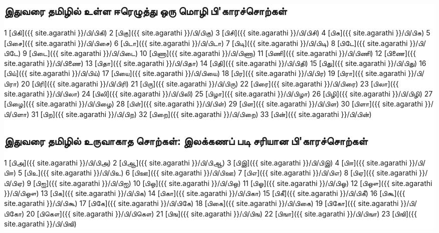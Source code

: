## இதுவரை தமிழில் உள்ள ஈரெழுத்து ஒரு மொழி பி'காரச்சொற்கள்

1 [பிகி]({{ site.agarathi }}/பி/பிகி) 
2 [பிகு]({{ site.agarathi }}/பி/பிகு) 
3 [பிசி]({{ site.agarathi }}/பி/பிசி) 
4 [பிசு]({{ site.agarathi }}/பி/பிசு) 
5 [பிசை]({{ site.agarathi }}/பி/பிசை) 
6 [பிடா]({{ site.agarathi }}/பி/பிடா) 
7 [பிடி]({{ site.agarathi }}/பி/பிடி) 
8 [பிடே]({{ site.agarathi }}/பி/பிடே) 
9 [பிடை]({{ site.agarathi }}/பி/பிடை) 
10 [பிணா]({{ site.agarathi }}/பி/பிணா) 
11 [பிணி]({{ site.agarathi }}/பி/பிணி) 
12 [பிணை]({{ site.agarathi }}/பி/பிணை) 
13 [பிதா]({{ site.agarathi }}/பி/பிதா) 
14 [பிதி]({{ site.agarathi }}/பி/பிதி) 
15 [பிது]({{ site.agarathi }}/பி/பிது) 
16 [பிய்]({{ site.agarathi }}/பி/பிய்) 
17 [பியை]({{ site.agarathi }}/பி/பியை) 
18 [பிர]({{ site.agarathi }}/பி/பிர) 
19 [பிரா]({{ site.agarathi }}/பி/பிரா) 
20 [பிரி]({{ site.agarathi }}/பி/பிரி) 
21 [பிரு]({{ site.agarathi }}/பி/பிரு) 
22 [பிரை]({{ site.agarathi }}/பி/பிரை) 
23 [பிலா]({{ site.agarathi }}/பி/பிலா) 
24 [பிலி]({{ site.agarathi }}/பி/பிலி) 
25 [பிழா]({{ site.agarathi }}/பி/பிழா) 
26 [பிழி]({{ site.agarathi }}/பி/பிழி) 
27 [பிழை]({{ site.agarathi }}/பி/பிழை) 
28 [பிள்]({{ site.agarathi }}/பி/பிள்) 
29 [பிள]({{ site.agarathi }}/பி/பிள) 
30 [பிளா]({{ site.agarathi }}/பி/பிளா) 
31 [பிற]({{ site.agarathi }}/பி/பிற) 
32 [பிறை]({{ site.agarathi }}/பி/பிறை) 
33 [பின்]({{ site.agarathi }}/பி/பின்) 


    
##  இதுவரை தமிழில் உருவாகாத சொற்கள்: இலக்கணப் படி சரியான பி'காரச்சொற்கள்

1 [பிஅ]({{ site.agarathi }}/பி/பிஅ) 
2 [பிஆ]({{ site.agarathi }}/பி/பிஆ) 
3 [பிஇ]({{ site.agarathi }}/பி/பிஇ) 
4 [பிஈ]({{ site.agarathi }}/பி/பிஈ) 
5 [பிஉ]({{ site.agarathi }}/பி/பிஉ) 
6 [பிஊ]({{ site.agarathi }}/பி/பிஊ) 
7 [பிஎ]({{ site.agarathi }}/பி/பிஎ) 
8 [பிஏ]({{ site.agarathi }}/பி/பிஏ) 
9 [பிஐ]({{ site.agarathi }}/பி/பிஐ) 
10 [பிஒ]({{ site.agarathi }}/பி/பிஒ) 
11 [பிஓ]({{ site.agarathi }}/பி/பிஓ) 
12 [பிஔ]({{ site.agarathi }}/பி/பிஔ) 
13 [பிக]({{ site.agarathi }}/பி/பிக) 
14 [பிகா]({{ site.agarathi }}/பி/பிகா) 
15 [பிகீ]({{ site.agarathi }}/பி/பிகீ) 
16 [பிகூ]({{ site.agarathi }}/பி/பிகூ) 
17 [பிகே]({{ site.agarathi }}/பி/பிகே) 
18 [பிகை]({{ site.agarathi }}/பி/பிகை) 
19 [பிகோ]({{ site.agarathi }}/பி/பிகோ) 
20 [பிகௌ]({{ site.agarathi }}/பி/பிகௌ) 
21 [பிங]({{ site.agarathi }}/பி/பிங) 
22 [பிஙா]({{ site.agarathi }}/பி/பிஙா) 
23 [பிஙி]({{ site.agarathi }}/பி/பிஙி) 